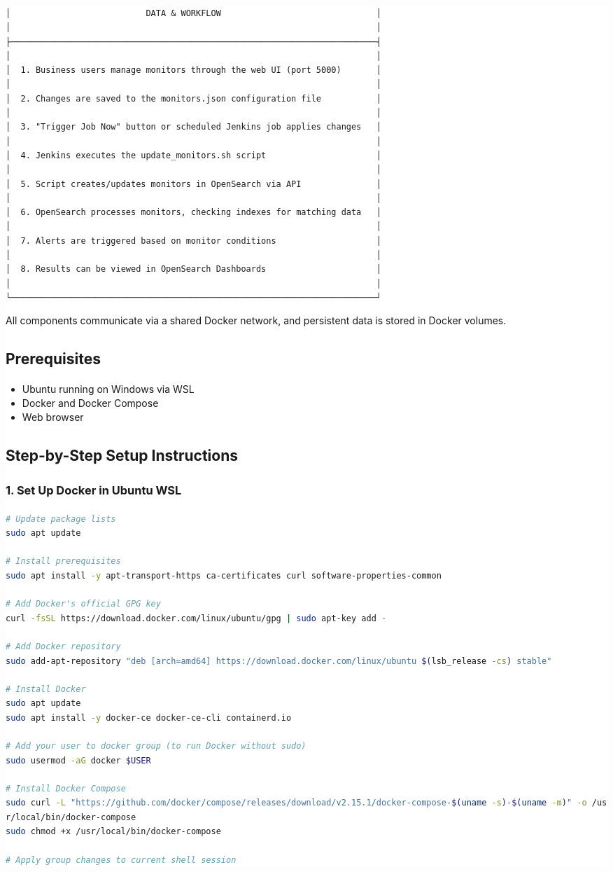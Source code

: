 ```
│                           DATA & WORKFLOW                               │
│                                                                         │
├─────────────────────────────────────────────────────────────────────────┤
│                                                                         │
│  1. Business users manage monitors through the web UI (port 5000)       │
│                                                                         │
│  2. Changes are saved to the monitors.json configuration file           │
│                                                                         │
│  3. "Trigger Job Now" button or scheduled Jenkins job applies changes   │
│                                                                         │
│  4. Jenkins executes the update_monitors.sh script                      │
│                                                                         │
│  5. Script creates/updates monitors in OpenSearch via API               │
│                                                                         │
│  6. OpenSearch processes monitors, checking indexes for matching data   │
│                                                                         │
│  7. Alerts are triggered based on monitor conditions                    │
│                                                                         │
│  8. Results can be viewed in OpenSearch Dashboards                      │
│                                                                         │
└─────────────────────────────────────────────────────────────────────────┘
```

All components communicate via a shared Docker network, and persistent data is stored in Docker volumes.

## Prerequisites

- Ubuntu running on Windows via WSL
- Docker and Docker Compose
- Web browser

## Step-by-Step Setup Instructions

### 1. Set Up Docker in Ubuntu WSL

```bash
# Update package lists
sudo apt update

# Install prerequisites
sudo apt install -y apt-transport-https ca-certificates curl software-properties-common

# Add Docker's official GPG key
curl -fsSL https://download.docker.com/linux/ubuntu/gpg | sudo apt-key add -

# Add Docker repository
sudo add-apt-repository "deb [arch=amd64] https://download.docker.com/linux/ubuntu $(lsb_release -cs) stable"

# Install Docker
sudo apt update
sudo apt install -y docker-ce docker-ce-cli containerd.io

# Add your user to docker group (to run Docker without sudo)
sudo usermod -aG docker $USER

# Install Docker Compose
sudo curl -L "https://github.com/docker/compose/releases/download/v2.15.1/docker-compose-$(uname -s)-$(uname -m)" -o /usr/local/bin/docker-compose
sudo chmod +x /usr/local/bin/docker-compose

# Apply group changes to current shell session
```